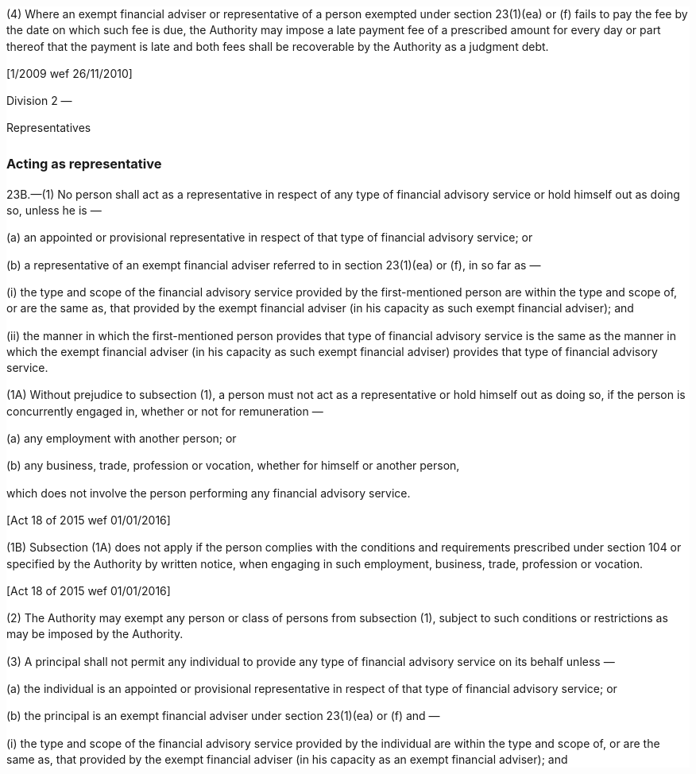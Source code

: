 (4) Where an exempt financial adviser or representative of a person exempted under section 23(1)(ea) or (f) fails to pay the fee by the date on which such fee is due, the Authority may impose a late payment fee of a prescribed amount for every day or part thereof that the payment is late and both fees shall be recoverable by the Authority as a judgment debt.

[1/2009 wef 26/11/2010]

Division 2 —

Representatives

### Acting as representative

23B\.—(1) No person shall act as a representative in respect of any type of financial advisory service or hold himself out as doing so, unless he is —

(a) an appointed or provisional representative in respect of that type of financial advisory service; or

(b) a representative of an exempt financial adviser referred to in section 23(1)(ea) or (f), in so far as —

(i) the type and scope of the financial advisory service provided by the first-mentioned person are within the type and scope of, or are the same as, that provided by the exempt financial adviser (in his capacity as such exempt financial adviser); and

(ii) the manner in which the first-mentioned person provides that type of financial advisory service is the same as the manner in which the exempt financial adviser (in his capacity as such exempt financial adviser) provides that type of financial advisory service.

(1A) Without prejudice to subsection (1), a person must not act as a representative or hold himself out as doing so, if the person is concurrently engaged in, whether or not for remuneration —

(a) any employment with another person; or

(b) any business, trade, profession or vocation, whether for himself or another person,

which does not involve the person performing any financial advisory service.

[Act 18 of 2015 wef 01/01/2016]

(1B) Subsection (1A) does not apply if the person complies with the conditions and requirements prescribed under section 104 or specified by the Authority by written notice, when engaging in such employment, business, trade, profession or vocation.

[Act 18 of 2015 wef 01/01/2016]

(2) The Authority may exempt any person or class of persons from subsection (1), subject to such conditions or restrictions as may be imposed by the Authority.

(3) A principal shall not permit any individual to provide any type of financial advisory service on its behalf unless —

(a) the individual is an appointed or provisional representative in respect of that type of financial advisory service; or

(b) the principal is an exempt financial adviser under section 23(1)(ea) or (f) and —

(i) the type and scope of the financial advisory service provided by the individual are within the type and scope of, or are the same as, that provided by the exempt financial adviser (in his capacity as an exempt financial adviser); and
